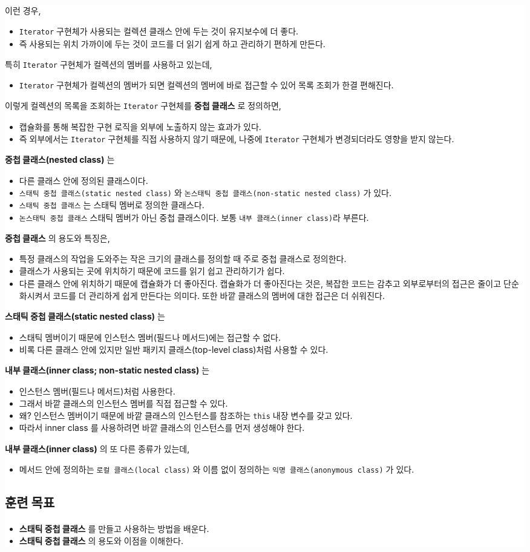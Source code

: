 이런 경우,

- `Iterator` 구현체가 사용되는 컬렉션 클래스 안에 두는 것이 유지보수에 더 좋다.
- 즉 사용되는 위치 가까이에 두는 것이 코드를 더 읽기 쉽게 하고 관리하기 편하게 만든다.

특히 `Iterator` 구현체가 컬렉션의 멤버를 사용하고 있는데,

- `Iterator` 구현체가 컬렉션의 멤버가 되면 컬렉션의 멤버에 바로 접근할 수 있어 목록 조회가 한결 편해진다.


이렇게 컬렉션의 목록을 조회하는 `Iterator` 구현체를 **중첩 클래스** 로 정의하면,

- 캡슐화를 통해 복잡한 구현 로직을 외부에 노출하지 않는 효과가 있다.
- 즉 외부에서는 `Iterator` 구현체를 직접 사용하지 않기 때문에,
  나중에 `Iterator` 구현체가 변경되더라도 영향을 받지 않는다.


**중첩 클래스(nested class)** 는 

- 다른 클래스 안에 정의된 클래스이다.
- `스태틱 중첩 클래스(static nested class)` 와 
  `논스태틱 중첩 클래스(non-static nested class)` 가 있다.
- `스태틱 중첩 클래스` 는 스태틱 멤버로 정의한 클래스다.
- `논스태틱 중첩 클래스` 스태틱 멤버가 아닌 중첩 클래스이다. 보통 `내부 클래스(inner class)`라 부른다.

**중첩 클래스** 의 용도와 특징은,

- 특정 클래스의 작업을 도와주는 작은 크기의 클래스를 정의할 때 주로 중첩 클래스로 정의한다.
- 클래스가 사용되는 곳에 위치하기 때문에 코드를 읽기 쉽고 관리하기가 쉽다. 
- 다른 클래스 안에 위치하기 때문에 캡슐화가 더 좋아진다. 
  캡슐화가 더 좋아진다는 것은, 
  복잡한 코드는 감추고 외부로부터의 접근은 줄이고 단순화시켜서
  코드를 더 관리하게 쉽게 만든다는 의미다.
  또한 바깥 클래스의 멤버에 대한 접근은 더 쉬워진다. 


**스태틱 중첩 클래스(static nested class)** 는

- 스태틱 멤버이기 때문에 인스턴스 멤버(필드나 메서드)에는 접근할 수 없다.
- 비록 다른 클래스 안에 있지만 일반 패키지 클래스(top-level class)처럼 사용할 수 있다.


**내부 클래스(inner class; non-static nested class)** 는 

- 인스턴스 멤버(필드나 메서드)처럼 사용한다.
- 그래서 바깥 클래스의 인스턴스 멤버를 직접 접근할 수 있다.
- 왜? 
  인스턴스 멤버이기 때문에 바깥 클래스의 인스턴스를 참조하는 `this` 내장 변수를 갖고 있다.
- 따라서 inner class 를 사용하려면 바깥 클래스의 인스턴스를 먼저 생성해야 한다.

**내부 클래스(inner class)** 의 또 다른 종류가 있는데,

- 메서드 안에 정의하는 `로컬 클래스(local class)` 와 
  이름 없이 정의하는 `익명 클래스(anonymous class)` 가 있다.


## 훈련 목표

- **스태틱 중첩 클래스** 를 만들고 사용하는 방법을 배운다.
- **스태틱 중첩 클래스** 의 용도와 이점을 이해한다.
